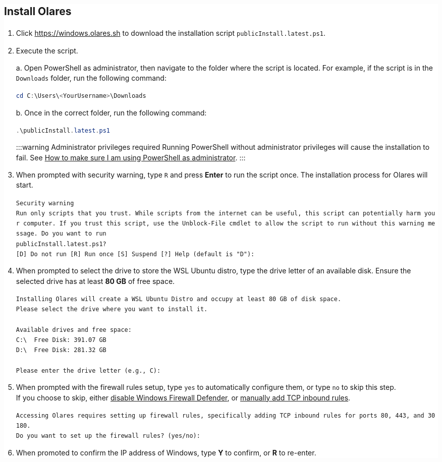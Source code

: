 ## Install Olares
1. Click https://windows.olares.sh to download the installation script `publicInstall.latest.ps1`.

2. Execute the script.
   
   a. Open PowerShell as administrator, then navigate to the folder where the script is located. For example, if the script is in the `Downloads` folder, run the following command:
   ```powershell
   cd C:\Users\<YourUsername>\Downloads
   ```
   
   b. Once in the correct folder, run the following command:
   ```powershell
   .\publicInstall.latest.ps1
   ```
  
   :::warning Administrator privileges required 
   Running PowerShell without administrator privileges will cause the installation to fail. See [How to make sure I am using PowerShell as administrator](#how-to-make-sure-i-am-using-powershell-as-administrator).
   :::

3. When prompted with security warning, type `R` and press **Enter** to run the script once. The installation process for Olares will start.

   ```powershell{4}
   Security warning
   Run only scripts that you trust. While scripts from the internet can be useful, this script can potentially harm your computer. If you trust this script, use the Unblock-File cmdlet to allow the script to run without this warning message. Do you want to run
   publicInstall.latest.ps1?
   [D] Do not run [R] Run once [S] Suspend [?] Help (default is "D"):
   ```

4. When prompted to select the drive to store the WSL Ubuntu distro, type the drive letter of an available disk. Ensure the selected drive has at least **80 GB** of free space.
   ```powershell{8}
   Installing Olares will create a WSL Ubuntu Distro and occupy at least 80 GB of disk space.
   Please select the drive where you want to install it.
   
   Available drives and free space:
   C:\  Free Disk: 391.07 GB
   D:\  Free Disk: 281.32 GB
   
   Please enter the drive letter (e.g., C):
   ```

5. When prompted with the firewall rules setup, type `yes` to automatically configure them, or type `no` to skip this step. <br>
   If you choose to skip, either [disable Windows Firewall Defender](#how-to-disable-windows-defender-firewall), or [manually add TCP inbound rules](#how-to-manually-set-firewall-rules).
   ```powershell{2}
   Accessing Olares requires setting up firewall rules, specifically adding TCP inbound rules for ports 80, 443, and 30180.
   Do you want to set up the firewall rules? (yes/no):
   ```
6. When promoted to confirm the IP address of Windows, type **Y** to confirm, or **R** to re-enter.
